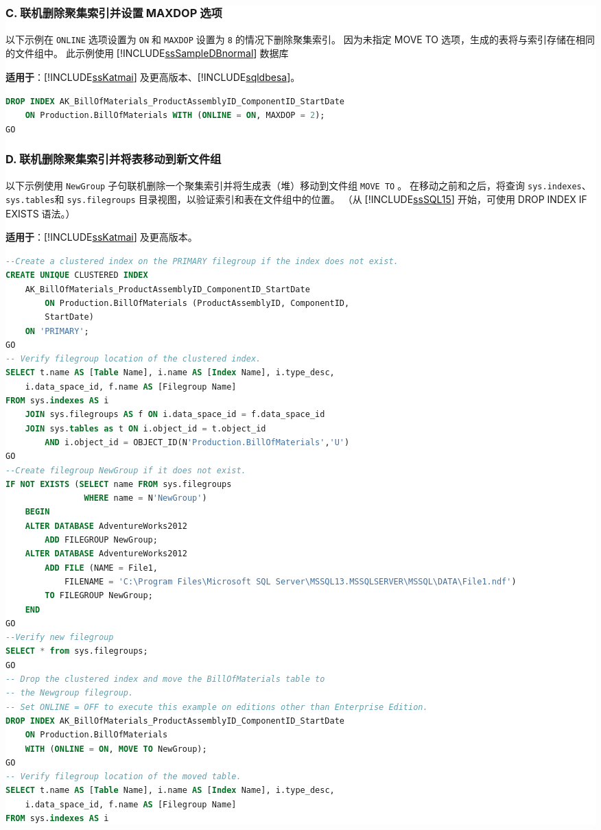 ### <a name="c-dropping-a-clustered-index-online-and-setting-the-maxdop-option"></a>C. 联机删除聚集索引并设置 MAXDOP 选项  
 以下示例在 `ONLINE` 选项设置为 `ON` 和 `MAXDOP` 设置为 `8` 的情况下删除聚集索引。 因为未指定 MOVE TO 选项，生成的表将与索引存储在相同的文件组中。 此示例使用 [!INCLUDE[ssSampleDBnormal](../../includes/sssampledbnormal-md.md)] 数据库  
  
**适用于**：[!INCLUDE[ssKatmai](../../includes/sskatmai-md.md)] 及更高版本、[!INCLUDE[sqldbesa](../../includes/sqldbesa-md.md)]。  
  
```sql  
DROP INDEX AK_BillOfMaterials_ProductAssemblyID_ComponentID_StartDate   
    ON Production.BillOfMaterials WITH (ONLINE = ON, MAXDOP = 2);  
GO  
```  
  
### <a name="d-dropping-a-clustered-index-online-and-moving-the-table-to-a-new-filegroup"></a>D. 联机删除聚集索引并将表移动到新文件组  
 以下示例使用 `NewGroup` 子句联机删除一个聚集索引并将生成表（堆）移动到文件组 `MOVE TO` 。 在移动之前和之后，将查询 `sys.indexes`、 `sys.tables`和 `sys.filegroups` 目录视图，以验证索引和表在文件组中的位置。 （从 [!INCLUDE[ssSQL15](../../includes/sssql16-md.md)] 开始，可使用 DROP INDEX IF EXISTS 语法。）  
  
**适用于**：[!INCLUDE[ssKatmai](../../includes/sskatmai-md.md)] 及更高版本。  
  
```sql  
--Create a clustered index on the PRIMARY filegroup if the index does not exist.  
CREATE UNIQUE CLUSTERED INDEX  
    AK_BillOfMaterials_ProductAssemblyID_ComponentID_StartDate   
        ON Production.BillOfMaterials (ProductAssemblyID, ComponentID,   
        StartDate)  
    ON 'PRIMARY';  
GO  
-- Verify filegroup location of the clustered index.  
SELECT t.name AS [Table Name], i.name AS [Index Name], i.type_desc,  
    i.data_space_id, f.name AS [Filegroup Name]  
FROM sys.indexes AS i  
    JOIN sys.filegroups AS f ON i.data_space_id = f.data_space_id  
    JOIN sys.tables as t ON i.object_id = t.object_id  
        AND i.object_id = OBJECT_ID(N'Production.BillOfMaterials','U')  
GO  
--Create filegroup NewGroup if it does not exist.  
IF NOT EXISTS (SELECT name FROM sys.filegroups  
                WHERE name = N'NewGroup')  
    BEGIN  
    ALTER DATABASE AdventureWorks2012  
        ADD FILEGROUP NewGroup;  
    ALTER DATABASE AdventureWorks2012  
        ADD FILE (NAME = File1,  
            FILENAME = 'C:\Program Files\Microsoft SQL Server\MSSQL13.MSSQLSERVER\MSSQL\DATA\File1.ndf')  
        TO FILEGROUP NewGroup;  
    END  
GO  
--Verify new filegroup  
SELECT * from sys.filegroups;  
GO  
-- Drop the clustered index and move the BillOfMaterials table to  
-- the Newgroup filegroup.  
-- Set ONLINE = OFF to execute this example on editions other than Enterprise Edition.  
DROP INDEX AK_BillOfMaterials_ProductAssemblyID_ComponentID_StartDate   
    ON Production.BillOfMaterials   
    WITH (ONLINE = ON, MOVE TO NewGroup);  
GO  
-- Verify filegroup location of the moved table.  
SELECT t.name AS [Table Name], i.name AS [Index Name], i.type_desc,  
    i.data_space_id, f.name AS [Filegroup Name]  
FROM sys.indexes AS i  
```